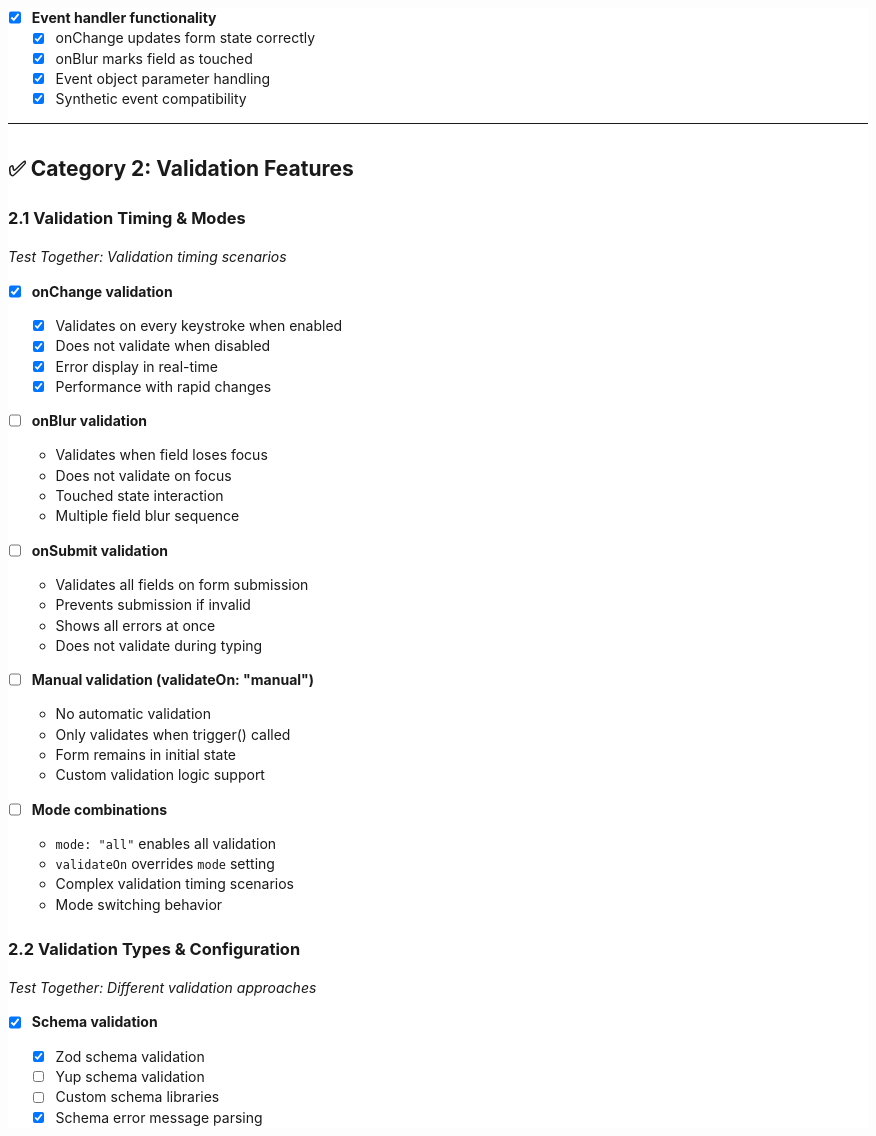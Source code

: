 - [x] **Event handler functionality**
  - [x] onChange updates form state correctly
  - [x] onBlur marks field as touched
  - [x] Event object parameter handling
  - [x] Synthetic event compatibility

---

## ✅ **Category 2: Validation Features**

### **2.1 Validation Timing & Modes**

_Test Together: Validation timing scenarios_

- [x] **onChange validation**

  - [x] Validates on every keystroke when enabled
  - [x] Does not validate when disabled
  - [x] Error display in real-time
  - [x] Performance with rapid changes

- [ ] **onBlur validation**

  - Validates when field loses focus
  - Does not validate on focus
  - Touched state interaction
  - Multiple field blur sequence

- [ ] **onSubmit validation**

  - Validates all fields on form submission
  - Prevents submission if invalid
  - Shows all errors at once
  - Does not validate during typing

- [ ] **Manual validation (validateOn: "manual")**

  - No automatic validation
  - Only validates when trigger() called
  - Form remains in initial state
  - Custom validation logic support

- [ ] **Mode combinations**
  - `mode: "all"` enables all validation
  - `validateOn` overrides `mode` setting
  - Complex validation timing scenarios
  - Mode switching behavior

### **2.2 Validation Types & Configuration**

_Test Together: Different validation approaches_

- [x] **Schema validation**

  - [x] Zod schema validation
  - [ ] Yup schema validation
  - [ ] Custom schema libraries
  - [x] Schema error message parsing
